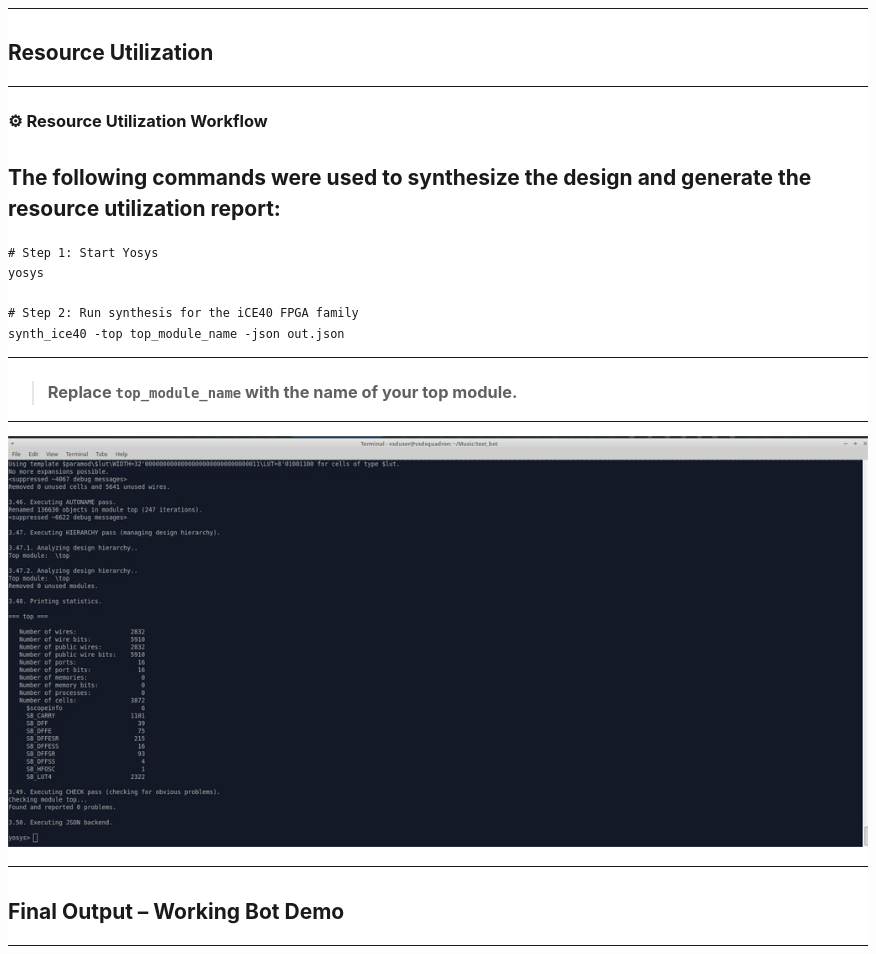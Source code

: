 
---
## Resource Utilization
---

### ⚙️ Resource Utilization Workflow

The following commands were used to synthesize the design and generate the resource utilization report:
---
<pre><code># Step 1: Start Yosys
yosys

# Step 2: Run synthesis for the iCE40 FPGA family
synth_ice40 -top top_module_name -json out.json
</code></pre>

---

> ### Replace `top_module_name` with the name of your top module.

---

![image alt](https://github.com/eceelango/BIT--VSD-FPGA-Mini-Maze/blob/6bc06af5dfce3dbc9b7e98691935b26ecb2018d7/bot_pictures/resource_report.png)

---

## Final Output – Working Bot Demo

---
